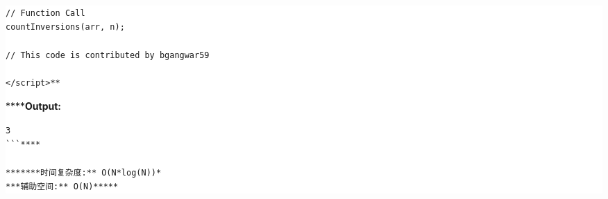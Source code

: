 ```
// Function Call
countInversions(arr, n);

// This code is contributed by bgangwar59

</script>**
```

******Output:** 

```
3
```**** 

*******时间复杂度:** O(N*log(N))*
***辅助空间:** O(N)*****